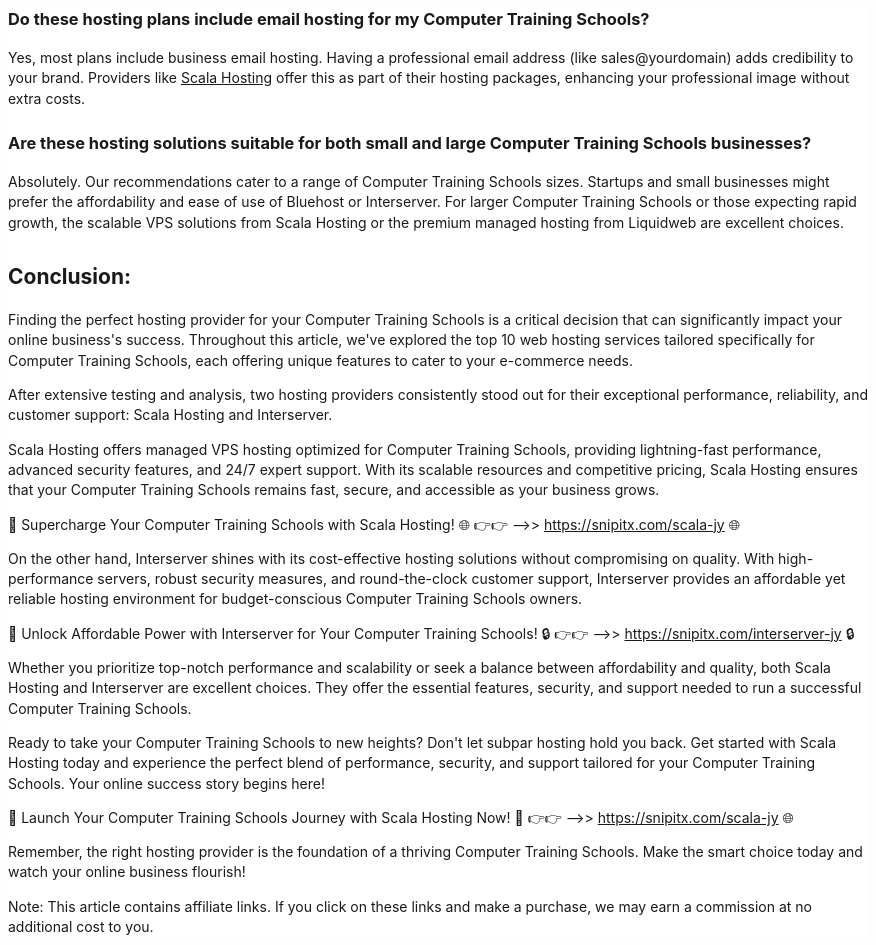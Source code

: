 ### Do these hosting plans include email hosting for my Computer Training Schools? 
Yes, most plans include business email hosting. Having a professional email address (like sales@yourdomain) adds credibility to your brand. Providers like [Scala Hosting](https://snipitx.com/scala-jy) offer this as part of their hosting packages, enhancing your professional image without extra costs.

### Are these hosting solutions suitable for both small and large Computer Training Schools businesses? 
Absolutely. Our recommendations cater to a range of Computer Training Schools sizes. Startups and small businesses might prefer the affordability and ease of use of Bluehost or Interserver. For larger Computer Training Schools or those expecting rapid growth, the scalable VPS solutions from Scala Hosting or the premium managed hosting from Liquidweb are excellent choices.

## Conclusion:

Finding the perfect hosting provider for your Computer Training Schools is a critical decision that can significantly impact your online business's success. Throughout this article, we've explored the top 10 web hosting services tailored specifically for Computer Training Schools, each offering unique features to cater to your e-commerce needs.

After extensive testing and analysis, two hosting providers consistently stood out for their exceptional performance, reliability, and customer support: Scala Hosting and Interserver.

Scala Hosting offers managed VPS hosting optimized for Computer Training Schools, providing lightning-fast performance, advanced security features, and 24/7 expert support. With its scalable resources and competitive pricing, Scala Hosting ensures that your Computer Training Schools remains fast, secure, and accessible as your business grows.

🚀 Supercharge Your Computer Training Schools with Scala Hosting! 🌐
👉👉 -->> https://snipitx.com/scala-jy 🌐

On the other hand, Interserver shines with its cost-effective hosting solutions without compromising on quality. With high-performance servers, robust security measures, and round-the-clock customer support, Interserver provides an affordable yet reliable hosting environment for budget-conscious Computer Training Schools owners.

💸 Unlock Affordable Power with Interserver for Your Computer Training Schools! 🔒
👉👉 -->> https://snipitx.com/interserver-jy 🔒

Whether you prioritize top-notch performance and scalability or seek a balance between affordability and quality, both Scala Hosting and Interserver are excellent choices. They offer the essential features, security, and support needed to run a successful Computer Training Schools.

Ready to take your Computer Training Schools to new heights? Don't let subpar hosting hold you back. Get started with Scala Hosting today and experience the perfect blend of performance, security, and support tailored for your Computer Training Schools. Your online success story begins here!

🚀 Launch Your Computer Training Schools Journey with Scala Hosting Now! 🌟
👉👉 -->> https://snipitx.com/scala-jy 🌐

Remember, the right hosting provider is the foundation of a thriving Computer Training Schools. Make the smart choice today and watch your online business flourish!

Note: This article contains affiliate links. If you click on these links and make a purchase, we may earn a commission at no additional cost to you.